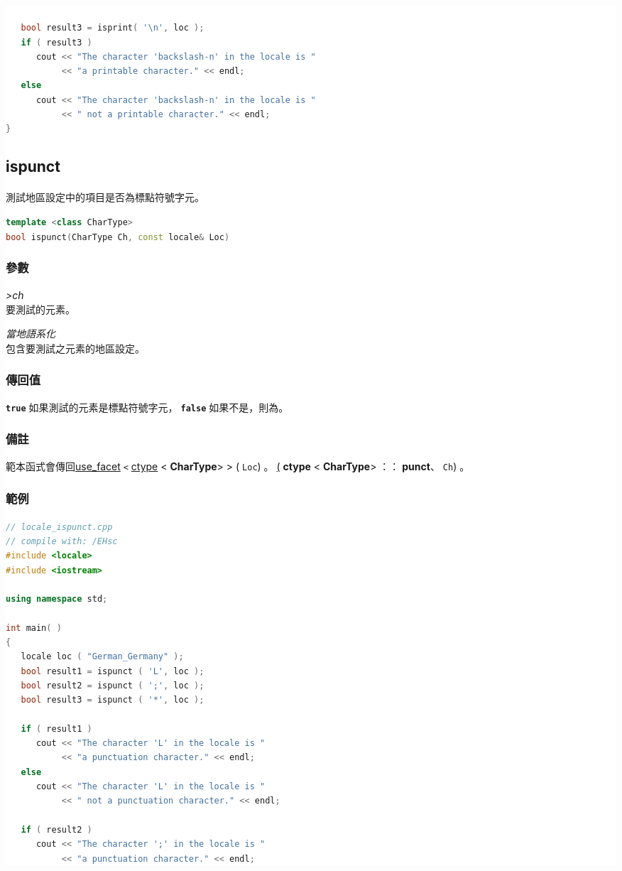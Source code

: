 ```cpp

   bool result3 = isprint( '\n', loc );
   if ( result3 )
      cout << "The character 'backslash-n' in the locale is "
           << "a printable character." << endl;
   else
      cout << "The character 'backslash-n' in the locale is "
           << " not a printable character." << endl;
}
```

## <a name="ispunct"></a><a name="ispunct"></a> ispunct

測試地區設定中的項目是否為標點符號字元。

```cpp
template <class CharType>
bool ispunct(CharType Ch, const locale& Loc)
```

### <a name="parameters"></a>參數

*>ch*\
要測試的元素。

*當地語系化*\
包含要測試之元素的地區設定。

### <a name="return-value"></a>傳回值

**`true`** 如果測試的元素是標點符號字元， **`false`** 如果不是，則為。

### <a name="remarks"></a>備註

範本函式會傳回[use_facet](../standard-library/locale-functions.md#use_facet) `<` [ctype](../standard-library/ctype-class.md) \< **CharType**> > ( `Loc`) 。 [ (](../standard-library/ctype-class.md#is) **ctype** \< **CharType**> ：： **punct**、 `Ch`) 。

### <a name="example"></a>範例

```cpp
// locale_ispunct.cpp
// compile with: /EHsc
#include <locale>
#include <iostream>

using namespace std;

int main( )
{
   locale loc ( "German_Germany" );
   bool result1 = ispunct ( 'L', loc );
   bool result2 = ispunct ( ';', loc );
   bool result3 = ispunct ( '*', loc );

   if ( result1 )
      cout << "The character 'L' in the locale is "
           << "a punctuation character." << endl;
   else
      cout << "The character 'L' in the locale is "
           << " not a punctuation character." << endl;

   if ( result2 )
      cout << "The character ';' in the locale is "
           << "a punctuation character." << endl;
```